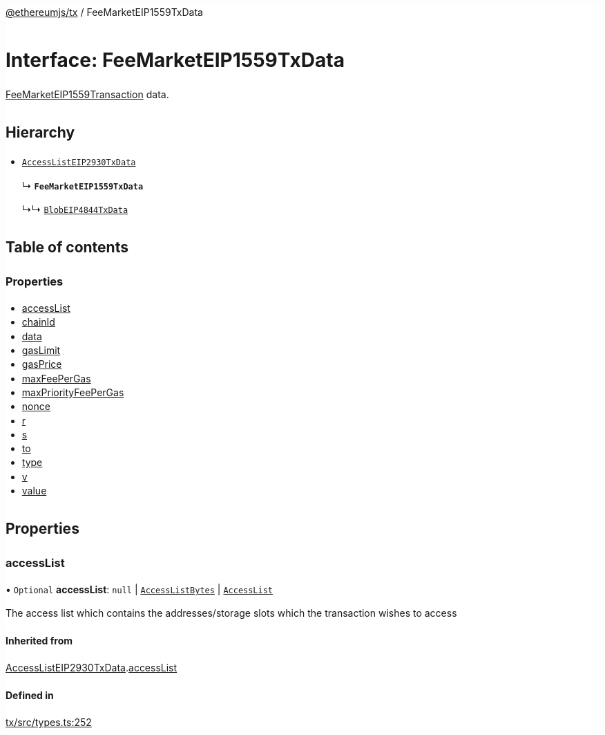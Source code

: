 [@ethereumjs/tx](../README.md) / FeeMarketEIP1559TxData

# Interface: FeeMarketEIP1559TxData

[FeeMarketEIP1559Transaction](../classes/FeeMarketEIP1559Transaction.md) data.

## Hierarchy

- [`AccessListEIP2930TxData`](AccessListEIP2930TxData.md)

  ↳ **`FeeMarketEIP1559TxData`**

  ↳↳ [`BlobEIP4844TxData`](BlobEIP4844TxData.md)

## Table of contents

### Properties

- [accessList](FeeMarketEIP1559TxData.md#accesslist)
- [chainId](FeeMarketEIP1559TxData.md#chainid)
- [data](FeeMarketEIP1559TxData.md#data)
- [gasLimit](FeeMarketEIP1559TxData.md#gaslimit)
- [gasPrice](FeeMarketEIP1559TxData.md#gasprice)
- [maxFeePerGas](FeeMarketEIP1559TxData.md#maxfeepergas)
- [maxPriorityFeePerGas](FeeMarketEIP1559TxData.md#maxpriorityfeepergas)
- [nonce](FeeMarketEIP1559TxData.md#nonce)
- [r](FeeMarketEIP1559TxData.md#r)
- [s](FeeMarketEIP1559TxData.md#s)
- [to](FeeMarketEIP1559TxData.md#to)
- [type](FeeMarketEIP1559TxData.md#type)
- [v](FeeMarketEIP1559TxData.md#v)
- [value](FeeMarketEIP1559TxData.md#value)

## Properties

### accessList

• `Optional` **accessList**: ``null`` \| [`AccessListBytes`](../README.md#accesslistbytes) \| [`AccessList`](../README.md#accesslist)

The access list which contains the addresses/storage slots which the transaction wishes to access

#### Inherited from

[AccessListEIP2930TxData](AccessListEIP2930TxData.md).[accessList](AccessListEIP2930TxData.md#accesslist)

#### Defined in

[tx/src/types.ts:252](https://github.com/ethereumjs/ethereumjs-monorepo/blob/master/packages/tx/src/types.ts#L252)
